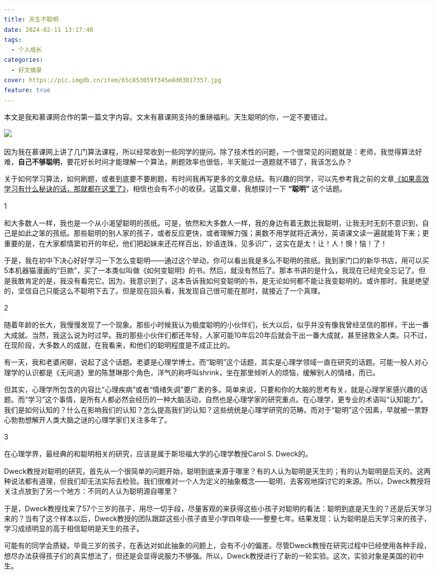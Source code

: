 ```yaml
---
title: 天生不聪明
date: 2024-02-11 13:17:40
tags:
  - 个人成长
categories:
  - 好文摘录
cover: https://pic.imgdb.cn/item/65c853059f345e8d03017357.jpg
feature: true
---
```

本文是我和慕课网合作的第一篇文字内容。文末有慕课网支持的重磅福利。天生聪明的你，一定不要错过。

![](https://pic.imgdb.cn/item/65c853059f345e8d03017357.jpg)

因为我在慕课网上讲了几门算法课程，所以经常收到一些同学的提问。除了技术性的问题，一个很常见的问题就是：老师，我觉得算法好难，**自己不够聪明**，要花好长时间才能理解一个算法，刷题效率也很低，半天能过一道题就不错了，我该怎么办？

关于如何学习算法，如何刷题，或者到底要不要刷题，有时间我再写更多的文章总结。有兴趣的同学，可以先参考我之前的文章[《如果高效学习有什么秘诀的话，那就都在这里了》](http://mp.weixin.qq.com/s?__biz=MzU4NTIxODYwMQ==&mid=2247483836&idx=1&sn=90854aa76507281403e4dd9cd434a12b&chksm=fd8caefacafb27ec78f999fde4f1217c04c6e2ff28cf51fe511d8fa29d484d9281ff91de8c9c&scene=21#wechat_redirect)，相信也会有不小的收获。这篇文章，我想探讨一下 **“聪明”** 这个话题。

1

和大多数人一样，我也是一个从小渴望聪明的孩纸。可是，依然和大多数人一样，我的身边有着无数比我聪明，让我无时无刻不意识到，自己是如此之笨的孩纸。那些聪明的别人家的孩子，或者反应更快，或者理解力强；奥数不用学就将近满分，英语课文读一遍就能背下来；更重要的是，在大家都情窦初开的年纪，他们把起妹来还花样百出，妙语连珠，见多识广，这实在是太！让！人！懊！恼！了！

于是，我在初中下决心好好学习一下怎么变聪明——通过这个举动，你可以看出我是多么不聪明的孩纸。我到家门口的新华书店，用可以买5本机器猫漫画的“巨款”，买了一本类似叫做《如何变聪明》的书。然后，就没有然后了。那本书讲的是什么，我现在已经完全忘记了。但是我敢肯定的是，我没有看完它。因为，我意识到了，这本告诉我如何变聪明的书，是无论如何都不能让我变聪明的。或许那时，我是绝望的，坚信自己只能这么不聪明下去了。但是现在回头看，我发现自己很可能在那时，就接近了一个真理。

2

随着年龄的长大，我慢慢发现了一个现象。那些小时候我认为极度聪明的小伙伴们，长大以后，似乎并没有像我曾经坚信的那样，干出一番大成就。当然，我这么说为时过早。我的那些小伙伴们都还年轻，人家可能10年后20年后就会干出一番大成就，甚至拯救全人类。只不过，在现阶段，大多数人的成就，在我看来，和他们的聪明程度是不成正比的。

有一天，我和老婆闲聊，说起了这个话题。老婆是心理学博士。而“聪明”这个话题，其实是心理学领域一直在研究的话题。可能一般人对心理学的认识都是《无间道》里的陈慧琳那个角色，洋气的称呼叫shrink，坐在那里倾听人的烦恼，缓解别人的情绪，而已。

但其实，心理学所包含的内容比“心理疾病”或者“情绪失调”要广袤的多。简单来说，只要和你的大脑的思考有关，就是心理学家感兴趣的话题。而“学习”这个事情，是所有人都必然会经历的一种大脑活动，自然也是心理学家的研究重点。在心理学，更专业的术语叫“认知能力”。我们是如何认知的？什么在影响我们的认知？怎么提高我们的认知？这些统统是心理学研究的范畴。而对于“聪明”这个因素，早就被一票野心勃勃想解开人类大脑之谜的心理学家们关注多年了。

3

在心理学界，最经典的和聪明相关的研究，应该是属于斯坦福大学的心理学教授Carol S. Dweck的。

Dweck教授对聪明的研究，首先从一个很简单的问题开始，聪明到底来源于哪里？有的人认为聪明是天生的；有的认为聪明是后天的。这两种说法都有道理，但我们却无法实际去检验。我们很难对一个人为定义的抽象概念——聪明，去客观地探讨它的来源。所以，Dweck教授将关注点放到了另一个地方：不同的人认为聪明源自哪里？

于是，Dweck教授找来了57个三岁的孩子，用尽一切手段，尽量客观的来获得这些小孩子对聪明的看法：聪明到底是天生的？还是后天学习来的？当有了这个样本以后，Dweck教授的团队跟踪这些小孩子直至小学四年级——整整七年。结果发现：认为聪明是后天学习来的孩子，学习成绩明显的高于相信聪明是天生的孩子。

可能有的同学会质疑。毕竟三岁的孩子，在表达对如此抽象的问题上，会有不小的偏差。尽管Dweck教授在研究过程中已经使用各种手段，想尽办法获得孩子们的真实想法了，但还是会显得说服力不够强。所以，Dweck教授进行了新的一轮实验。这次，实验对象是美国的初中生。
